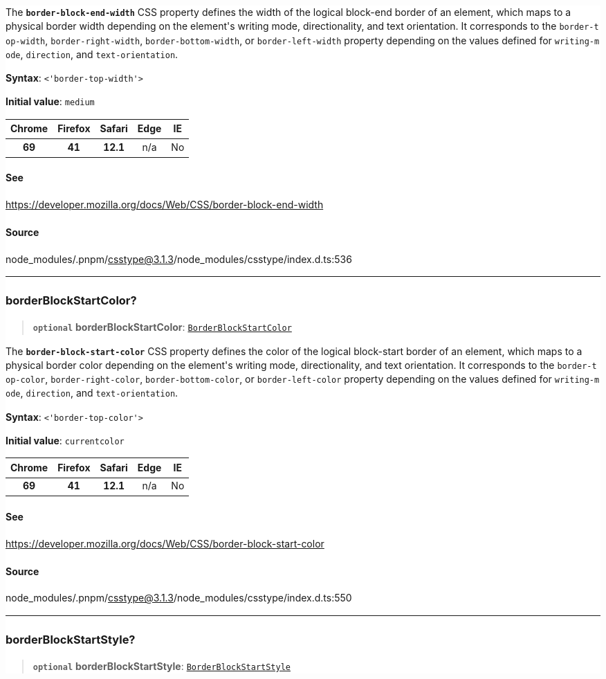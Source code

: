The **`border-block-end-width`** CSS property defines the width of the logical block-end border of an element, which maps to a physical border width depending on the element's writing mode, directionality, and text orientation. It corresponds to the `border-top-width`, `border-right-width`, `border-bottom-width`, or `border-left-width` property depending on the values defined for `writing-mode`, `direction`, and `text-orientation`.

**Syntax**: `<'border-top-width'>`

**Initial value**: `medium`

| Chrome | Firefox |  Safari  | Edge | IE  |
| :----: | :-----: | :------: | :--: | :-: |
| **69** | **41**  | **12.1** | n/a  | No  |

#### See

https://developer.mozilla.org/docs/Web/CSS/border-block-end-width

#### Source

node_modules/.pnpm/csstype@3.1.3/node_modules/csstype/index.d.ts:536

---

### borderBlockStartColor?

> **`optional`** **borderBlockStartColor**: [`BorderBlockStartColor`](../type-aliases/BorderBlockStartColor.md)

The **`border-block-start-color`** CSS property defines the color of the logical block-start border of an element, which maps to a physical border color depending on the element's writing mode, directionality, and text orientation. It corresponds to the `border-top-color`, `border-right-color`, `border-bottom-color`, or `border-left-color` property depending on the values defined for `writing-mode`, `direction`, and `text-orientation`.

**Syntax**: `<'border-top-color'>`

**Initial value**: `currentcolor`

| Chrome | Firefox |  Safari  | Edge | IE  |
| :----: | :-----: | :------: | :--: | :-: |
| **69** | **41**  | **12.1** | n/a  | No  |

#### See

https://developer.mozilla.org/docs/Web/CSS/border-block-start-color

#### Source

node_modules/.pnpm/csstype@3.1.3/node_modules/csstype/index.d.ts:550

---

### borderBlockStartStyle?

> **`optional`** **borderBlockStartStyle**: [`BorderBlockStartStyle`](../type-aliases/BorderBlockStartStyle.md)
